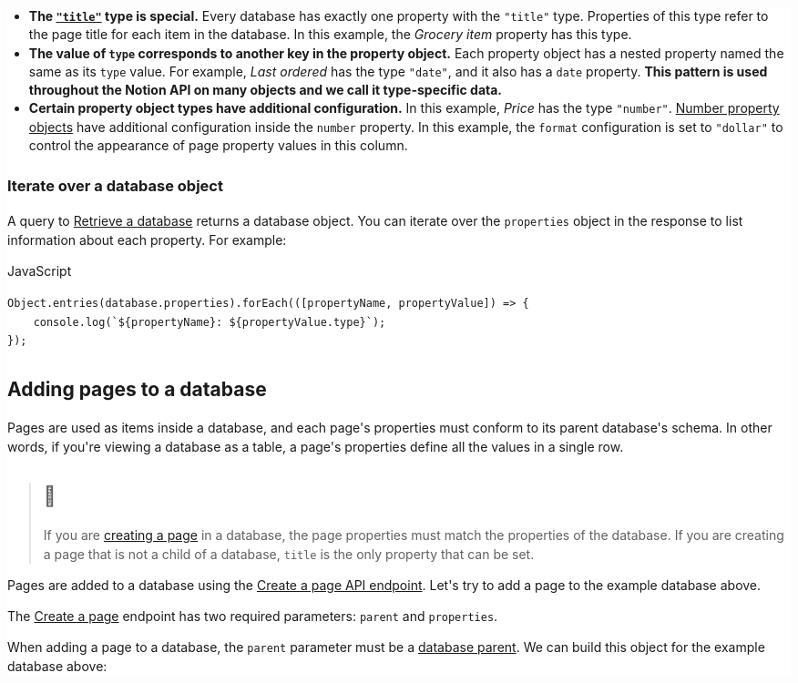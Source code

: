 
* **The [`"title"`](/reference/property-object#title) type is special.** Every database has exactly one property with the `"title"` type. Properties of this type refer to the page title for each item in the database. In this example, the *Grocery item* property has this type.
* **The value of `type` corresponds to another key in the property object.** Each property object has a nested property named the same as its `type` value. For example, *Last ordered* has the type `"date"`, and it also has a `date` property. **This pattern is used throughout the Notion API on many objects and we call it type-specific data.**
* **Certain property object types have additional configuration.** In this example, *Price* has the type `"number"`. [Number property objects](/reference/property-object#number) have additional configuration inside the `number` property. In this example, the `format` configuration is set to `"dollar"` to control the appearance of page property values in this column.


### Iterate over a database object


A query to [Retrieve a database](/reference/retrieve-a-database) returns a database object. You can iterate over the `properties` object in the response to list information about each property. For example:


JavaScript
```
Object.entries(database.properties).forEach(([propertyName, propertyValue]) => {
    console.log(`${propertyName}: ${propertyValue.type}`);
});

```

## Adding pages to a database


Pages are used as items inside a database, and each page's properties must conform to its parent database's schema. In other words, if you're viewing a database as a table, a page's properties define all the values in a single row.



> ## 📘
> 
> If you are [creating a page](/reference/post-page) in a database, the page properties must match the properties of the database. If you are creating a page that is not a child of a database, `title` is the only property that can be set.
> 
> 


Pages are added to a database using the [Create a page API endpoint](/reference/post-page). Let's try to add a page to the example database above. 


The [Create a page](/reference/post-page) endpoint has two required parameters: `parent` and `properties`.


When adding a page to a database, the `parent` parameter must be a [database parent](/reference/parent-object). We can build this object for the example database above:

